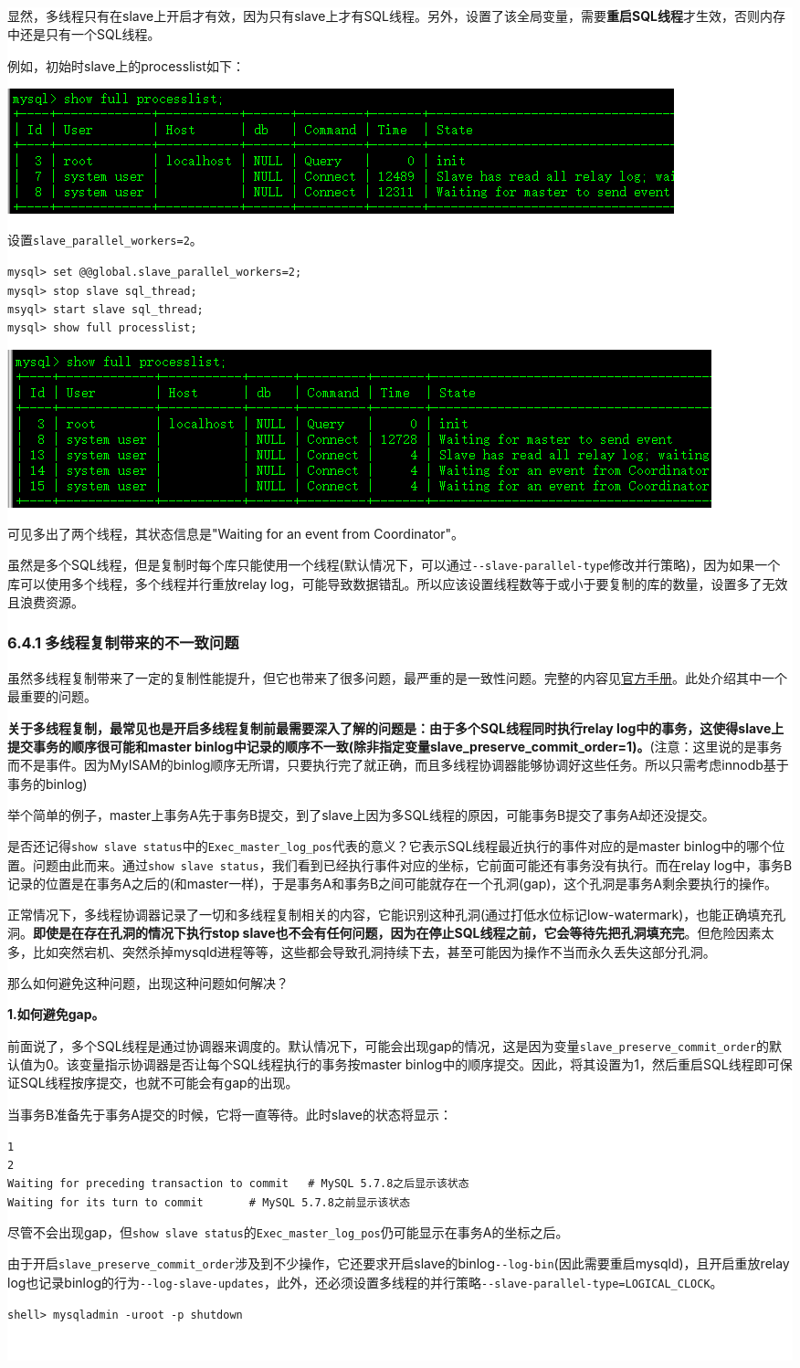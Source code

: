 <p>显然，多线程只有在slave上开启才有效，因为只有slave上才有SQL线程。另外，设置了该全局变量，需要<strong>重启SQL线程</strong>才生效，否则内存中还是只有一个SQL线程。</p>
<p>例如，初始时slave上的processlist如下：</p>
<p><img src="assets/733013-20180606081617238-1542051622.png" alt="img" /></p>
<p>设置<code>slave_parallel_workers=2</code>。</p>
<pre><code>mysql&gt; set @@global.slave_parallel_workers=2;
mysql&gt; stop slave sql_thread;
msyql&gt; start slave sql_thread;
mysql&gt; show full processlist;
</code></pre>
<p><img src="assets/733013-20180606081705265-1189641192.png" alt="img" /></p>
<p>可见多出了两个线程，其状态信息是&quot;Waiting for an event from Coordinator&quot;。</p>
<p>虽然是多个SQL线程，但是复制时每个库只能使用一个线程(默认情况下，可以通过<code>--slave-parallel-type</code>修改并行策略)，因为如果一个库可以使用多个线程，多个线程并行重放relay log，可能导致数据错乱。所以应该设置线程数等于或小于要复制的库的数量，设置多了无效且浪费资源。</p>
<h3>6.4.1 多线程复制带来的不一致问题</h3>
<p>虽然多线程复制带来了一定的复制性能提升，但它也带来了很多问题，最严重的是一致性问题。完整的内容见<a href="https://dev.mysql.com/doc/refman/8.0/en/replication-features-transaction-inconsistencies.html">官方手册</a>。此处介绍其中一个最重要的问题。</p>
<p><strong>关于多线程复制，最常见也是开启多线程复制前最需要深入了解的问题是：由于多个SQL线程同时执行relay log中的事务，这使得slave上提交事务的顺序很可能和master binlog中记录的顺序不一致(除非指定变量slave_preserve_commit_order=1)。</strong>(注意：这里说的是事务而不是事件。因为MyISAM的binlog顺序无所谓，只要执行完了就正确，而且多线程协调器能够协调好这些任务。所以只需考虑innodb基于事务的binlog)</p>
<p>举个简单的例子，master上事务A先于事务B提交，到了slave上因为多SQL线程的原因，可能事务B提交了事务A却还没提交。</p>
<p>是否还记得<code>show slave status</code>中的<code>Exec_master_log_pos</code>代表的意义？它表示SQL线程最近执行的事件对应的是master binlog中的哪个位置。问题由此而来。通过<code>show slave status</code>，我们看到已经执行事件对应的坐标，它前面可能还有事务没有执行。而在relay log中，事务B记录的位置是在事务A之后的(和master一样)，于是事务A和事务B之间可能就存在一个孔洞(gap)，这个孔洞是事务A剩余要执行的操作。</p>
<p>正常情况下，多线程协调器记录了一切和多线程复制相关的内容，它能识别这种孔洞(通过打低水位标记low-watermark)，也能正确填充孔洞。<strong>即使是在存在孔洞的情况下执行stop slave也不会有任何问题，因为在停止SQL线程之前，它会等待先把孔洞填充完</strong>。但危险因素太多，比如突然宕机、突然杀掉mysqld进程等等，这些都会导致孔洞持续下去，甚至可能因为操作不当而永久丢失这部分孔洞。</p>
<p>那么如何避免这种问题，出现这种问题如何解决？</p>
<p><strong>1.如何避免gap。</strong></p>
<p>前面说了，多个SQL线程是通过协调器来调度的。默认情况下，可能会出现gap的情况，这是因为变量<code>slave_preserve_commit_order</code>的默认值为0。该变量指示协调器是否让每个SQL线程执行的事务按master binlog中的顺序提交。因此，将其设置为1，然后重启SQL线程即可保证SQL线程按序提交，也就不可能会有gap的出现。</p>
<p>当事务B准备先于事务A提交的时候，它将一直等待。此时slave的状态将显示：</p>
<pre><code>1
2
Waiting for preceding transaction to commit   # MySQL 5.7.8之后显示该状态
Waiting for its turn to commit       # MySQL 5.7.8之前显示该状态
</code></pre>
<p>尽管不会出现gap，但<code>show slave status</code>的<code>Exec_master_log_pos</code>仍可能显示在事务A的坐标之后。</p>
<p>由于开启<code>slave_preserve_commit_order</code>涉及到不少操作，它还要求开启slave的binlog<code>--log-bin</code>(因此需要重启mysqld)，且开启重放relay log也记录binlog的行为<code>--log-slave-updates</code>，此外，还必须设置多线程的并行策略<code>--slave-parallel-type=LOGICAL_CLOCK</code>。</p>
<pre><code>shell&gt; mysqladmin -uroot -p shutdown

